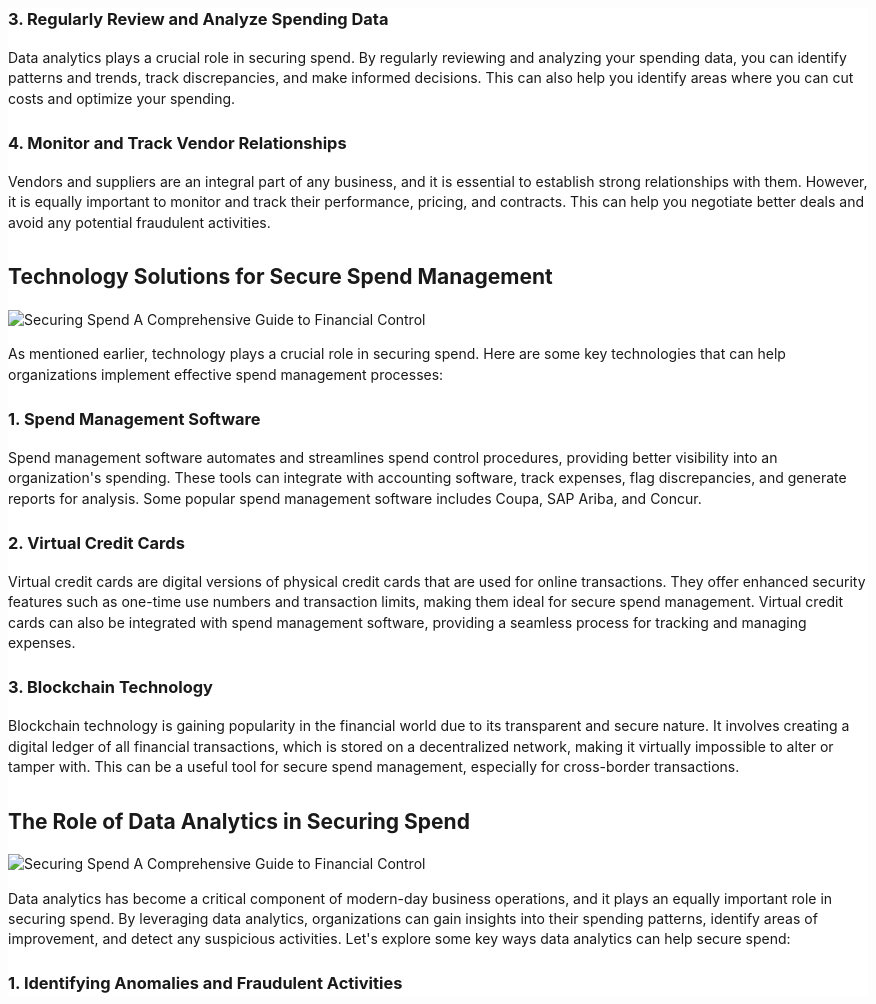 ### 3\. Regularly Review and Analyze Spending Data

Data analytics plays a crucial role in securing spend. By regularly reviewing and analyzing your spending data, you can identify patterns and trends, track discrepancies, and make informed decisions. This can also help you identify areas where you can cut costs and optimize your spending.

### 4\. Monitor and Track Vendor Relationships

Vendors and suppliers are an integral part of any business, and it is essential to establish strong relationships with them. However, it is equally important to monitor and track their performance, pricing, and contracts. This can help you negotiate better deals and avoid any potential fraudulent activities.

Technology Solutions for Secure Spend Management
------------------------------------------------

![Securing Spend A Comprehensive Guide to Financial Control](https://adrosi.com/wp-content/uploads/2023/10/Securespend-Solution-for-Secure-Spend-Gift-Cards-1024x576.jpg)

As mentioned earlier, technology plays a crucial role in securing spend. Here are some key technologies that can help organizations implement effective spend management processes:

### 1\. Spend Management Software

Spend management software automates and streamlines spend control procedures, providing better visibility into an organization's spending. These tools can integrate with accounting software, track expenses, flag discrepancies, and generate reports for analysis. Some popular spend management software includes Coupa, SAP Ariba, and Concur.

### 2\. Virtual Credit Cards

Virtual credit cards are digital versions of physical credit cards that are used for online transactions. They offer enhanced security features such as one-time use numbers and transaction limits, making them ideal for secure spend management. Virtual credit cards can also be integrated with spend management software, providing a seamless process for tracking and managing expenses.

### 3\. Blockchain Technology

Blockchain technology is gaining popularity in the financial world due to its transparent and secure nature. It involves creating a digital ledger of all financial transactions, which is stored on a decentralized network, making it virtually impossible to alter or tamper with. This can be a useful tool for secure spend management, especially for cross-border transactions.

The Role of Data Analytics in Securing Spend
--------------------------------------------

![Securing Spend A Comprehensive Guide to Financial Control](https://cdn0.opinion-corp.com/other-media/companies/generated/Secure_Spend.png?r=ae87695dc97557321aeeedd2f4e8a634)

Data analytics has become a critical component of modern-day business operations, and it plays an equally important role in securing spend. By leveraging data analytics, organizations can gain insights into their spending patterns, identify areas of improvement, and detect any suspicious activities. Let's explore some key ways data analytics can help secure spend:

### 1\. Identifying Anomalies and Fraudulent Activities
